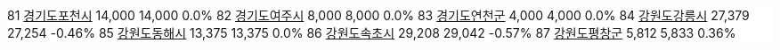   <tr class="item">
    <td>81</td>
    <td><a href="/apt/경기도포천시">경기도포천시</a></td>
    <td>14,000</td>
    <td>14,000</td>
    <td>0.0%</td>
  </tr>

  <tr class="item">
    <td>82</td>
    <td><a href="/apt/경기도여주시">경기도여주시</a></td>
    <td>8,000</td>
    <td>8,000</td>
    <td>0.0%</td>
  </tr>

  <tr class="item">
    <td>83</td>
    <td><a href="/apt/경기도연천군">경기도연천군</a></td>
    <td>4,000</td>
    <td>4,000</td>
    <td>0.0%</td>
  </tr>

  <tr class="item">
    <td>84</td>
    <td><a href="/apt/강원도강릉시">강원도강릉시</a></td>
    <td>27,379</td>
    <td>27,254</td>
    <td>-0.46%</td>
  </tr>

  <tr class="item">
    <td>85</td>
    <td><a href="/apt/강원도동해시">강원도동해시</a></td>
    <td>13,375</td>
    <td>13,375</td>
    <td>0.0%</td>
  </tr>

  <tr class="item">
    <td>86</td>
    <td><a href="/apt/강원도속초시">강원도속초시</a></td>
    <td>29,208</td>
    <td>29,042</td>
    <td>-0.57%</td>
  </tr>

  <tr class="item">
    <td>87</td>
    <td><a href="/apt/강원도평창군">강원도평창군</a></td>
    <td>5,812</td>
    <td>5,833</td>
    <td>0.36%</td>
  </tr>
